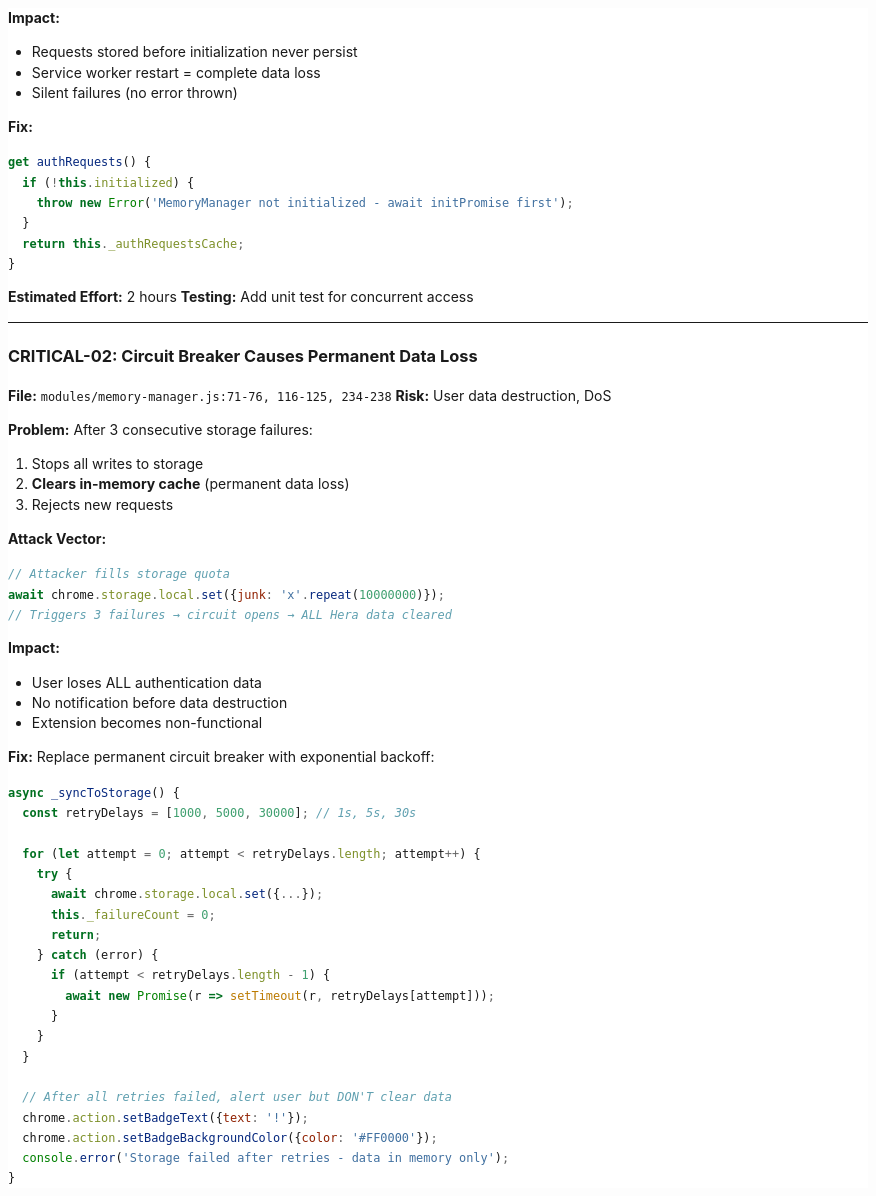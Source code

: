 **Impact:**
- Requests stored before initialization never persist
- Service worker restart = complete data loss
- Silent failures (no error thrown)

**Fix:**
```javascript
get authRequests() {
  if (!this.initialized) {
    throw new Error('MemoryManager not initialized - await initPromise first');
  }
  return this._authRequestsCache;
}
```

**Estimated Effort:** 2 hours
**Testing:** Add unit test for concurrent access

---

### CRITICAL-02: Circuit Breaker Causes Permanent Data Loss
**File:** `modules/memory-manager.js:71-76, 116-125, 234-238`
**Risk:** User data destruction, DoS

**Problem:**
After 3 consecutive storage failures:
1. Stops all writes to storage
2. **Clears in-memory cache** (permanent data loss)
3. Rejects new requests

**Attack Vector:**
```javascript
// Attacker fills storage quota
await chrome.storage.local.set({junk: 'x'.repeat(10000000)});
// Triggers 3 failures → circuit opens → ALL Hera data cleared
```

**Impact:**
- User loses ALL authentication data
- No notification before data destruction
- Extension becomes non-functional

**Fix:**
Replace permanent circuit breaker with exponential backoff:
```javascript
async _syncToStorage() {
  const retryDelays = [1000, 5000, 30000]; // 1s, 5s, 30s

  for (let attempt = 0; attempt < retryDelays.length; attempt++) {
    try {
      await chrome.storage.local.set({...});
      this._failureCount = 0;
      return;
    } catch (error) {
      if (attempt < retryDelays.length - 1) {
        await new Promise(r => setTimeout(r, retryDelays[attempt]));
      }
    }
  }

  // After all retries failed, alert user but DON'T clear data
  chrome.action.setBadgeText({text: '!'});
  chrome.action.setBadgeBackgroundColor({color: '#FF0000'});
  console.error('Storage failed after retries - data in memory only');
}
```
